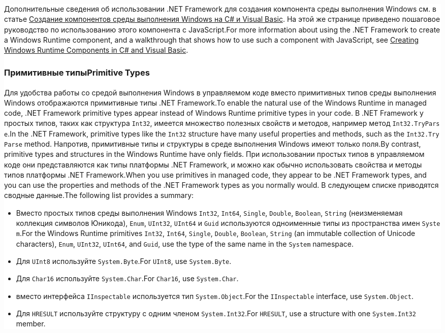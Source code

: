<span data-ttu-id="f0ebd-168">Дополнительные сведения об использовании .NET Framework для создания компонента среды выполнения Windows см. в статье [Создание компонентов среды выполнения Windows на C# и Visual Basic](/windows/uwp/winrt-components/creating-windows-runtime-components-in-csharp-and-visual-basic). На этой же странице приведено пошаговое руководство по использованию этого компонента с JavaScript.</span><span class="sxs-lookup"><span data-stu-id="f0ebd-168">For more information about using the .NET Framework to create a Windows Runtime component, and a walkthrough that shows how to use such a component with JavaScript, see [Creating Windows Runtime Components in C# and Visual Basic](/windows/uwp/winrt-components/creating-windows-runtime-components-in-csharp-and-visual-basic).</span></span>

### <a name="primitive-types"></a><span data-ttu-id="f0ebd-169">Примитивные типы</span><span class="sxs-lookup"><span data-stu-id="f0ebd-169">Primitive Types</span></span>

<span data-ttu-id="f0ebd-170">Для удобства работы со средой выполнения Windows в управляемом коде вместо примитивных типов среды выполнения Windows отображаются примитивные типы .NET Framework.</span><span class="sxs-lookup"><span data-stu-id="f0ebd-170">To enable the natural use of the Windows Runtime in managed code, .NET Framework primitive types appear instead of Windows Runtime primitive types in your code.</span></span> <span data-ttu-id="f0ebd-171">В .NET Framework у простых типов, таких как структура `Int32`, имеется множество полезных свойств и методов, например метод `Int32.TryParse`.</span><span class="sxs-lookup"><span data-stu-id="f0ebd-171">In the .NET Framework, primitive types like the `Int32` structure have many useful properties and methods, such as the `Int32.TryParse` method.</span></span> <span data-ttu-id="f0ebd-172">Напротив, примитивные типы и структуры в среде выполнения Windows имеют только поля.</span><span class="sxs-lookup"><span data-stu-id="f0ebd-172">By contrast, primitive types and structures in the Windows Runtime have only fields.</span></span> <span data-ttu-id="f0ebd-173">При использовании простых типов в управляемом коде они представляются как типы платформы .NET Framework, и можно как обычно использовать свойства и методы типов платформы .NET Framework.</span><span class="sxs-lookup"><span data-stu-id="f0ebd-173">When you use primitives in managed code, they appear to be .NET Framework types, and you can use the properties and methods of the .NET Framework types as you normally would.</span></span> <span data-ttu-id="f0ebd-174">В следующем списке приводятся сводные данные.</span><span class="sxs-lookup"><span data-stu-id="f0ebd-174">The following list provides a summary:</span></span>

- <span data-ttu-id="f0ebd-175">Вместо простых типов среды выполнения Windows `Int32`, `Int64`, `Single`, `Double`, `Boolean`, `String` (неизменяемая коллекция символов Юникода), `Enum`, `UInt32`, `UInt64` и `Guid` используются одноименные типы из пространства имен `System`.</span><span class="sxs-lookup"><span data-stu-id="f0ebd-175">For the Windows Runtime primitives `Int32`, `Int64`, `Single`, `Double`, `Boolean`, `String` (an immutable collection of Unicode characters), `Enum`, `UInt32`, `UInt64`, and `Guid`, use the type of the same name in the `System` namespace.</span></span>

- <span data-ttu-id="f0ebd-176">Для `UInt8` используйте `System.Byte`.</span><span class="sxs-lookup"><span data-stu-id="f0ebd-176">For `UInt8`, use `System.Byte`.</span></span>

- <span data-ttu-id="f0ebd-177">Для `Char16` используйте `System.Char`.</span><span class="sxs-lookup"><span data-stu-id="f0ebd-177">For `Char16`, use `System.Char`.</span></span>

- <span data-ttu-id="f0ebd-178">вместо интерфейса `IInspectable` используется тип `System.Object`.</span><span class="sxs-lookup"><span data-stu-id="f0ebd-178">For the `IInspectable` interface, use `System.Object`.</span></span>

- <span data-ttu-id="f0ebd-179">Для `HRESULT` используйте структуру с одним членом `System.Int32`.</span><span class="sxs-lookup"><span data-stu-id="f0ebd-179">For `HRESULT`, use a structure with one `System.Int32` member.</span></span>
